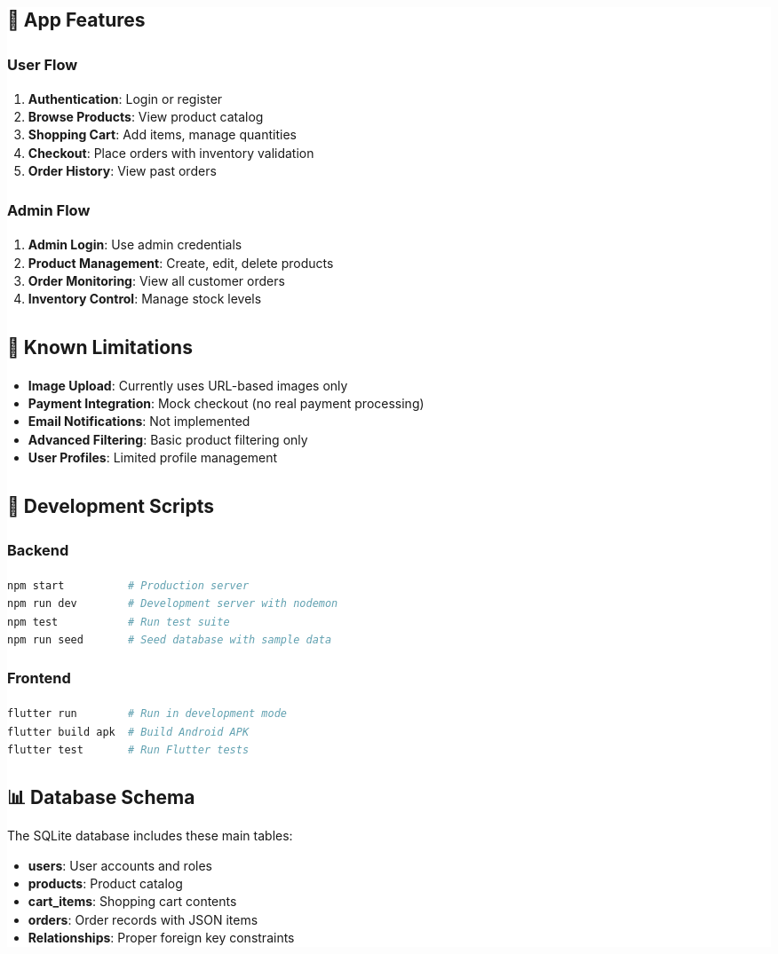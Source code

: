 ## 📱 App Features

### User Flow
1. **Authentication**: Login or register
2. **Browse Products**: View product catalog
3. **Shopping Cart**: Add items, manage quantities
4. **Checkout**: Place orders with inventory validation
5. **Order History**: View past orders

### Admin Flow
1. **Admin Login**: Use admin credentials
2. **Product Management**: Create, edit, delete products
3. **Order Monitoring**: View all customer orders
4. **Inventory Control**: Manage stock levels

## 🚧 Known Limitations

- **Image Upload**: Currently uses URL-based images only
- **Payment Integration**: Mock checkout (no real payment processing)
- **Email Notifications**: Not implemented
- **Advanced Filtering**: Basic product filtering only
- **User Profiles**: Limited profile management

## 🔄 Development Scripts

### Backend
```bash
npm start          # Production server
npm run dev        # Development server with nodemon
npm test           # Run test suite
npm run seed       # Seed database with sample data
```

### Frontend
```bash
flutter run        # Run in development mode
flutter build apk  # Build Android APK
flutter test       # Run Flutter tests
```

## 📊 Database Schema

The SQLite database includes these main tables:
- **users**: User accounts and roles
- **products**: Product catalog
- **cart_items**: Shopping cart contents
- **orders**: Order records with JSON items
- **Relationships**: Proper foreign key constraints
